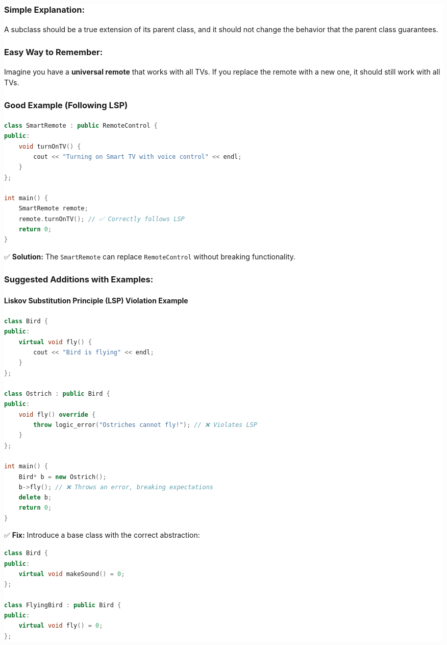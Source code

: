 ### **Simple Explanation:**
A subclass should be a true extension of its parent class, and it should not change the behavior that the parent class guarantees.

### **Easy Way to Remember:**
Imagine you have a **universal remote** that works with all TVs. If you replace the remote with a new one, it should still work with all TVs.

### **Good Example (Following LSP)**
```cpp
class SmartRemote : public RemoteControl {
public:
    void turnOnTV() {
        cout << "Turning on Smart TV with voice control" << endl;
    }
};

int main() {
    SmartRemote remote;
    remote.turnOnTV(); // ✅ Correctly follows LSP
    return 0;
}
```
✅ **Solution:** The `SmartRemote` can replace `RemoteControl` without breaking functionality.

### **Suggested Additions with Examples:**

#### **Liskov Substitution Principle (LSP) Violation Example**
```cpp
class Bird {
public:
    virtual void fly() {
        cout << "Bird is flying" << endl;
    }
};

class Ostrich : public Bird {
public:
    void fly() override {
        throw logic_error("Ostriches cannot fly!"); // ❌ Violates LSP
    }
};

int main() {
    Bird* b = new Ostrich();
    b->fly(); // ❌ Throws an error, breaking expectations
    delete b;
    return 0;
}
```
✅ **Fix:** Introduce a base class with the correct abstraction:
```cpp
class Bird {
public:
    virtual void makeSound() = 0;
};

class FlyingBird : public Bird {
public:
    virtual void fly() = 0;
};

```